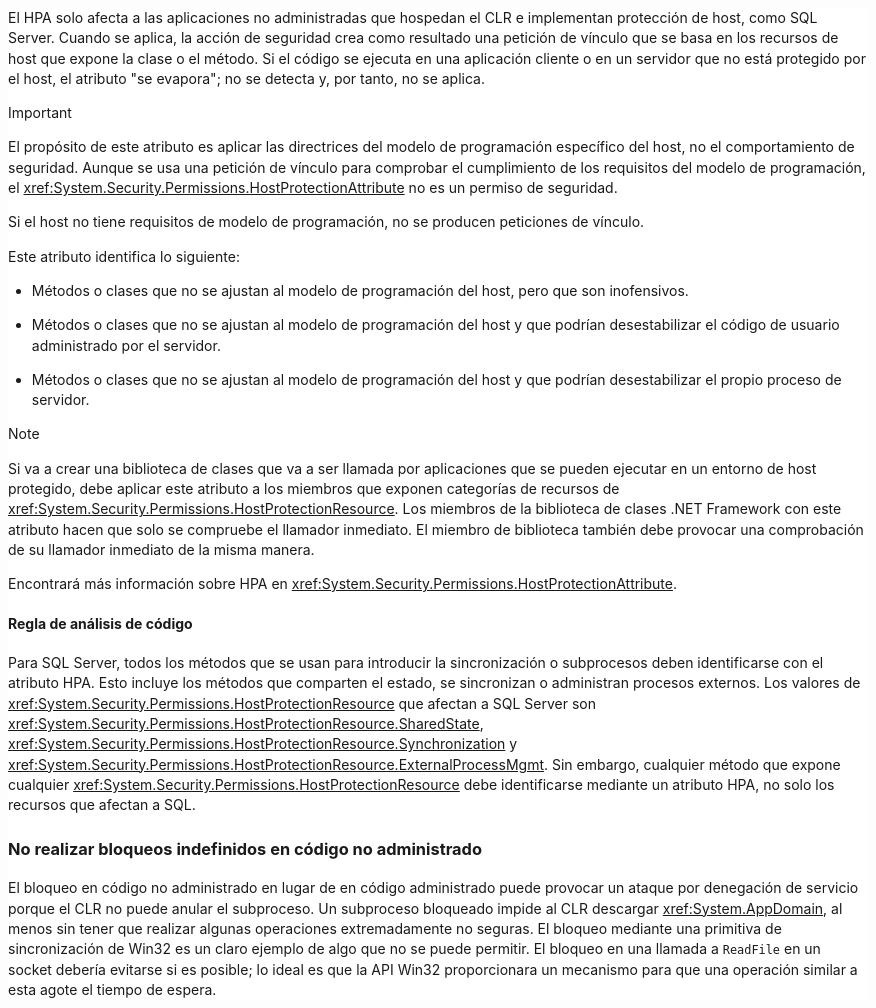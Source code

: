 El HPA solo afecta a las aplicaciones no administradas que hospedan el CLR e implementan protección de host, como SQL Server. Cuando se aplica, la acción de seguridad crea como resultado una petición de vínculo que se basa en los recursos de host que expone la clase o el método. Si el código se ejecuta en una aplicación cliente o en un servidor que no está protegido por el host, el atributo "se evapora"; no se detecta y, por tanto, no se aplica.

> [!IMPORTANT]
> El propósito de este atributo es aplicar las directrices del modelo de programación específico del host, no el comportamiento de seguridad.  Aunque se usa una petición de vínculo para comprobar el cumplimiento de los requisitos del modelo de programación, el <xref:System.Security.Permissions.HostProtectionAttribute> no es un permiso de seguridad.

Si el host no tiene requisitos de modelo de programación, no se producen peticiones de vínculo.

Este atributo identifica lo siguiente:

- Métodos o clases que no se ajustan al modelo de programación del host, pero que son inofensivos.

- Métodos o clases que no se ajustan al modelo de programación del host y que podrían desestabilizar el código de usuario administrado por el servidor.

- Métodos o clases que no se ajustan al modelo de programación del host y que podrían desestabilizar el propio proceso de servidor.

> [!NOTE]
> Si va a crear una biblioteca de clases que va a ser llamada por aplicaciones que se pueden ejecutar en un entorno de host protegido, debe aplicar este atributo a los miembros que exponen categorías de recursos de <xref:System.Security.Permissions.HostProtectionResource>. Los miembros de la biblioteca de clases .NET Framework con este atributo hacen que solo se compruebe el llamador inmediato.  El miembro de biblioteca también debe provocar una comprobación de su llamador inmediato de la misma manera.

Encontrará más información sobre HPA en <xref:System.Security.Permissions.HostProtectionAttribute>.

#### <a name="code-analysis-rule"></a>Regla de análisis de código

Para SQL Server, todos los métodos que se usan para introducir la sincronización o subprocesos deben identificarse con el atributo HPA. Esto incluye los métodos que comparten el estado, se sincronizan o administran procesos externos. Los valores de <xref:System.Security.Permissions.HostProtectionResource> que afectan a SQL Server son <xref:System.Security.Permissions.HostProtectionResource.SharedState>, <xref:System.Security.Permissions.HostProtectionResource.Synchronization> y <xref:System.Security.Permissions.HostProtectionResource.ExternalProcessMgmt>. Sin embargo, cualquier método que expone cualquier <xref:System.Security.Permissions.HostProtectionResource> debe identificarse mediante un atributo HPA, no solo los recursos que afectan a SQL.

### <a name="do-not-block-indefinitely-in-unmanaged-code"></a>No realizar bloqueos indefinidos en código no administrado

El bloqueo en código no administrado en lugar de en código administrado puede provocar un ataque por denegación de servicio porque el CLR no puede anular el subproceso.  Un subproceso bloqueado impide al CLR descargar <xref:System.AppDomain>, al menos sin tener que realizar algunas operaciones extremadamente no seguras.  El bloqueo mediante una primitiva de sincronización de Win32 es un claro ejemplo de algo que no se puede permitir.  El bloqueo en una llamada a `ReadFile` en un socket debería evitarse si es posible; lo ideal es que la API Win32 proporcionara un mecanismo para que una operación similar a esta agote el tiempo de espera.
